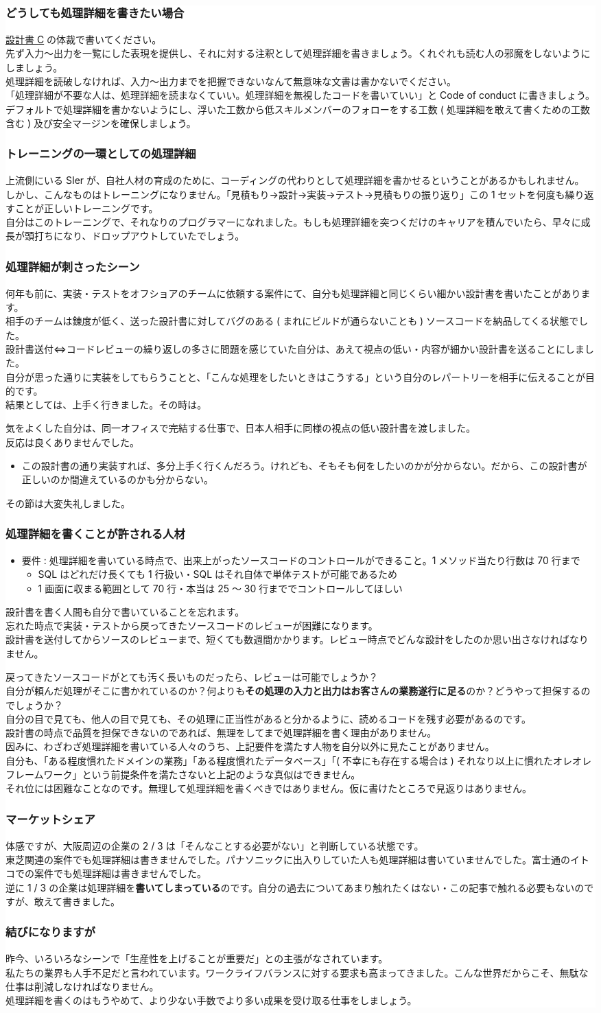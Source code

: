 ### どうしても処理詳細を書きたい場合
[設計書 C](https://github.com/YuhichYOC/threat_map/blob/master/%E8%A8%AD%E8%A8%88%E6%9B%B8C.md) の体裁で書いてください。  
先ず入力～出力を一覧にした表現を提供し、それに対する注釈として処理詳細を書きましょう。くれぐれも読む人の邪魔をしないようにしましょう。  
処理詳細を読破しなければ、入力～出力までを把握できないなんて無意味な文書は書かないでください。  
「処理詳細が不要な人は、処理詳細を読まなくていい。処理詳細を無視したコードを書いていい」と Code of conduct に書きましょう。  
デフォルトで処理詳細を書かないようにし、浮いた工数から低スキルメンバーのフォローをする工数 ( 処理詳細を敢えて書くための工数含む ) 及び安全マージンを確保しましょう。

### トレーニングの一環としての処理詳細
上流側にいる SIer が、自社人材の育成のために、コーディングの代わりとして処理詳細を書かせるということがあるかもしれません。  
しかし、こんなものはトレーニングになりません。「見積もり→設計→実装→テスト→見積もりの振り返り」この 1 セットを何度も繰り返すことが正しいトレーニングです。  
自分はこのトレーニングで、それなりのプログラマーになれました。もしも処理詳細を突つくだけのキャリアを積んでいたら、早々に成長が頭打ちになり、ドロップアウトしていたでしょう。

### 処理詳細が刺さったシーン
何年も前に、実装・テストをオフショアのチームに依頼する案件にて、自分も処理詳細と同じくらい細かい設計書を書いたことがあります。  
相手のチームは錬度が低く、送った設計書に対してバグのある ( まれにビルドが通らないことも ) ソースコードを納品してくる状態でした。  
設計書送付⇔コードレビューの繰り返しの多さに問題を感じていた自分は、あえて視点の低い・内容が細かい設計書を送ることにしました。  
自分が思った通りに実装をしてもらうことと、「こんな処理をしたいときはこうする」という自分のレパートリーを相手に伝えることが目的です。  
結果としては、上手く行きました。その時は。  

気をよくした自分は、同一オフィスで完結する仕事で、日本人相手に同様の視点の低い設計書を渡しました。  
反応は良くありませんでした。  
- この設計書の通り実装すれば、多分上手く行くんだろう。けれども、そもそも何をしたいのかが分からない。だから、この設計書が正しいのか間違えているのかも分からない。

その節は大変失礼しました。

### 処理詳細を書くことが許される人材
- 要件 : 処理詳細を書いている時点で、出来上がったソースコードのコントロールができること。1 メソッド当たり行数は 70 行まで
    - SQL はどれだけ長くても 1 行扱い・SQL はそれ自体で単体テストが可能であるため
    - 1 画面に収まる範囲として 70 行・本当は 25 ～ 30 行まででコントロールしてほしい

設計書を書く人間も自分で書いていることを忘れます。  
忘れた時点で実装・テストから戻ってきたソースコードのレビューが困難になります。  
設計書を送付してからソースのレビューまで、短くても数週間かかります。レビュー時点でどんな設計をしたのか思い出さなければなりません。  

戻ってきたソースコードがとても汚く長いものだったら、レビューは可能でしょうか？  
自分が頼んだ処理がそこに書かれているのか？何よりも**その処理の入力と出力はお客さんの業務遂行に足る**のか？どうやって担保するのでしょうか？  
自分の目で見ても、他人の目で見ても、その処理に正当性があると分かるように、読めるコードを残す必要があるのです。  
設計書の時点で品質を担保できないのであれば、無理をしてまで処理詳細を書く理由がありません。  
因みに、わざわざ処理詳細を書いている人々のうち、上記要件を満たす人物を自分以外に見たことがありません。  
自分も、「ある程度慣れたドメインの業務」「ある程度慣れたデータベース」「( 不幸にも存在する場合は ) それなり以上に慣れたオレオレフレームワーク」という前提条件を満たさないと上記のような真似はできません。  
それ位には困難なことなのです。無理して処理詳細を書くべきではありません。仮に書けたところで見返りはありません。

### マーケットシェア
体感ですが、大阪周辺の企業の 2 / 3 は「そんなことする必要がない」と判断している状態です。  
東芝関連の案件でも処理詳細は書きませんでした。パナソニックに出入りしていた人も処理詳細は書いていませんでした。富士通のイトコでの案件でも処理詳細は書きませんでした。  
逆に 1 / 3 の企業は処理詳細を**書いてしまっている**のです。自分の過去についてあまり触れたくはない・この記事で触れる必要もないのですが、敢えて書きました。  

### 結びになりますが
昨今、いろいろなシーンで「生産性を上げることが重要だ」との主張がなされています。  
私たちの業界も人手不足だと言われています。ワークライフバランスに対する要求も高まってきました。こんな世界だからこそ、無駄な仕事は削減しなければなりません。  
処理詳細を書くのはもうやめて、より少ない手数でより多い成果を受け取る仕事をしましょう。
